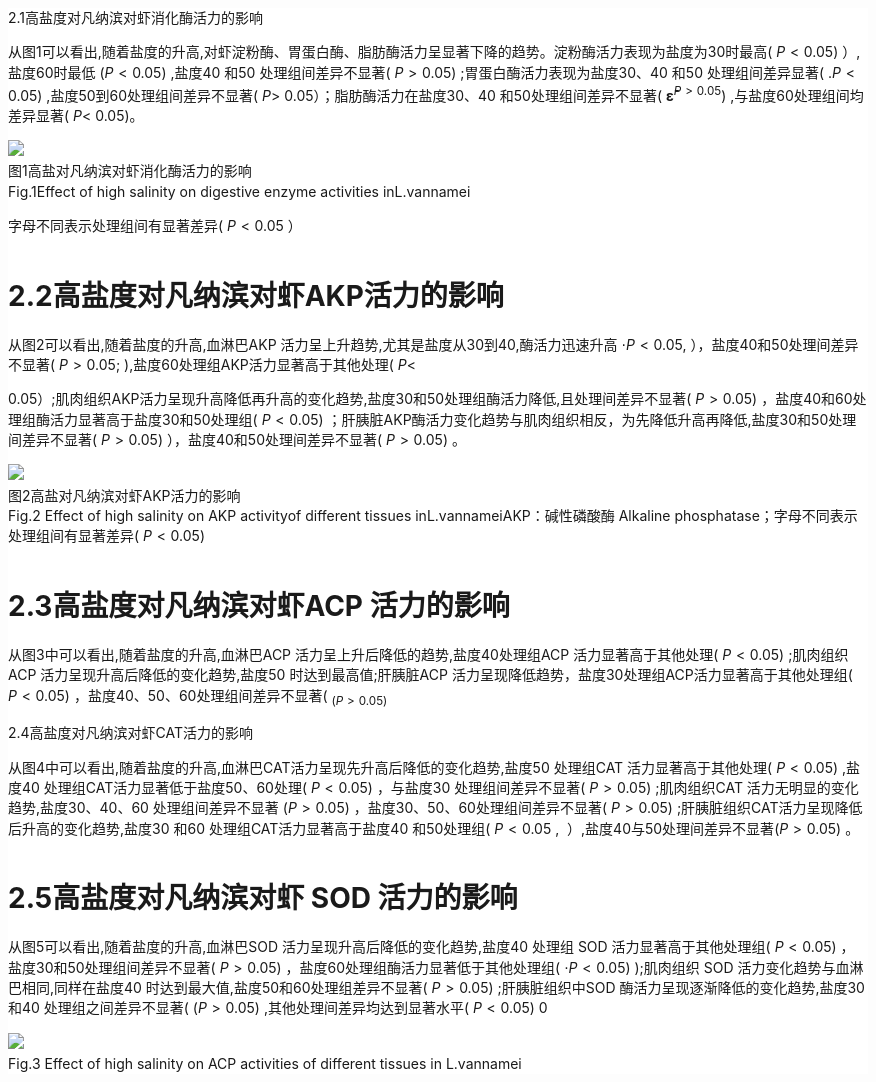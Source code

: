 2.1高盐度对凡纳滨对虾消化酶活力的影响

从图1可以看出,随着盐度的升高,对虾淀粉酶、胃蛋白酶、脂肪酶活力呈显著下降的趋势。淀粉酶活力表现为盐度为30时最高( $P { < } 0 . 0 5 )$ ）,盐度60时最低 $( P { < } 0 . 0 5 )$ ,盐度40 和50 处理组间差异不显著( $P { > } 0 . 0 5 )$ ;胃蛋白酶活力表现为盐度30、40 和50 处理组间差异显著( $. P { < } 0 . 0 5 )$ ,盐度50到60处理组间差异不显著( $P >$ 0.05）；脂肪酶活力在盐度30、40 和50处理组间差异不显著( $\scriptstyle \mathbf { \bar { \varepsilon } } ^ { P > 0 . 0 5 } )$ ,与盐度60处理组间均差异显著( $P <$ 0.05)。

![](images/a4dad5655c78b7dc5079a3bbabbfda22c4ca20910302c1ad4c2a84117d573d61.jpg)  
图1高盐对凡纳滨对虾消化酶活力的影响  
Fig.1Effect of high salinity on digestive enzyme activities inL.vannamei

字母不同表示处理组间有显著差异( $\scriptstyle P < 0 . 0 5$ ）

# 2.2高盐度对凡纳滨对虾AKP活力的影响

从图2可以看出,随着盐度的升高,血淋巴AKP 活力呈上升趋势,尤其是盐度从30到40,酶活力迅速升高 $\scriptstyle \cdot P < 0 . 0 5 ,$ ），盐度40和50处理间差异不显著( $P { > } 0 . 0 5 \mathrm { ; }$ ),盐度60处理组AKP活力显著高于其他处理( $P <$

0.05）;肌肉组织AKP活力呈现升高降低再升高的变化趋势,盐度30和50处理组酶活力降低,且处理间差异不显著( $P { > } 0 . 0 5 )$ ，盐度40和60处理组酶活力显著高于盐度30和50处理组( $\scriptstyle P < 0 . 0 5 )$ ；肝胰脏AKP酶活力变化趋势与肌肉组织相反，为先降低升高再降低,盐度30和50处理间差异不显著( $P { > } 0 . 0 5 \mathrm { ) }$ ），盐度40和50处理间差异不显著( $\scriptstyle P > 0 . 0 5 { \mathrm { ) } }$ 。

![](images/6e5986dc919a7ff54b25e9aed53a211a5f76940090a6cdbf01e7806fd5c61d14.jpg)  
图2高盐对凡纳滨对虾AKP活力的影响  
Fig.2 Effect of high salinity on AKP activityof different tissues inL.vannameiAKP：碱性磷酸酶 Alkaline phosphatase；字母不同表示处理组间有显著差异( $P { < } 0 . 0 5 )$

# 2.3高盐度对凡纳滨对虾ACP 活力的影响

从图3中可以看出,随着盐度的升高,血淋巴ACP 活力呈上升后降低的趋势,盐度40处理组ACP 活力显著高于其他处理( $P { < } 0 . 0 5 )$ ;肌肉组织ACP 活力呈现升高后降低的变化趋势,盐度50 时达到最高值;肝胰脏ACP 活力呈现降低趋势，盐度30处理组ACP活力显著高于其他处理组( $P { < } 0 . 0 5 )$ ，盐度40、50、60处理组间差异不显著( $_ { ( P > 0 . 0 5 ) }$

2.4高盐度对凡纳滨对虾CAT活力的影响

从图4中可以看出,随着盐度的升高,血淋巴CAT活力呈现先升高后降低的变化趋势,盐度50 处理组CAT 活力显著高于其他处理( $P { < } 0 . 0 5 )$ ,盐度40 处理组CAT活力显著低于盐度50、60处理( $P { < } 0 . 0 5 )$ ，与盐度30 处理组间差异不显著( $P { > } 0 . 0 5 )$ ;肌肉组织CAT 活力无明显的变化趋势,盐度30、40、60 处理组间差异不显著 $(  { P } { > } 0 . 0 5 )$ ，盐度30、50、60处理组间差异不显著( $P { > } 0 . 0 5 )$ ;肝胰脏组织CAT活力呈现降低后升高的变化趋势,盐度30 和60 处理组CAT活力显著高于盐度40 和50处理组( $\scriptstyle P < 0 . 0 5 { \mathrm { ~ , ~ } }$ ）,盐度40与50处理间差异不显著$( P { > } 0 . 0 5 )$ 。

# 2.5高盐度对凡纳滨对虾 SOD 活力的影响

从图5可以看出,随着盐度的升高,血淋巴SOD 活力呈现升高后降低的变化趋势,盐度40 处理组 SOD 活力显著高于其他处理组( $P { < } 0 . 0 5 )$ ，盐度30和50处理组间差异不显著( $P { > } 0 . 0 5 )$ ，盐度60处理组酶活力显著低于其他处理组( $\scriptstyle \cdot { P < 0 . 0 5 } )$ );肌肉组织 SOD 活力变化趋势与血淋巴相同,同样在盐度40 时达到最大值,盐度50和60处理组差异不显著( $P { > } 0 . 0 5 )$ ;肝胰脏组织中SOD 酶活力呈现逐渐降低的变化趋势,盐度30和40 处理组之间差异不显著( $( P { > } 0 . 0 5 )$ ,其他处理间差异均达到显著水平( $P { < } 0 . 0 5 )$ 0

![](images/c54b470a4f8e21075e4dde5a0930472ab359eefb35e38eda5cba5e32e1009639.jpg)  
Fig.3 Effect of high salinity on ACP activities of different tissues in L.vannamei
